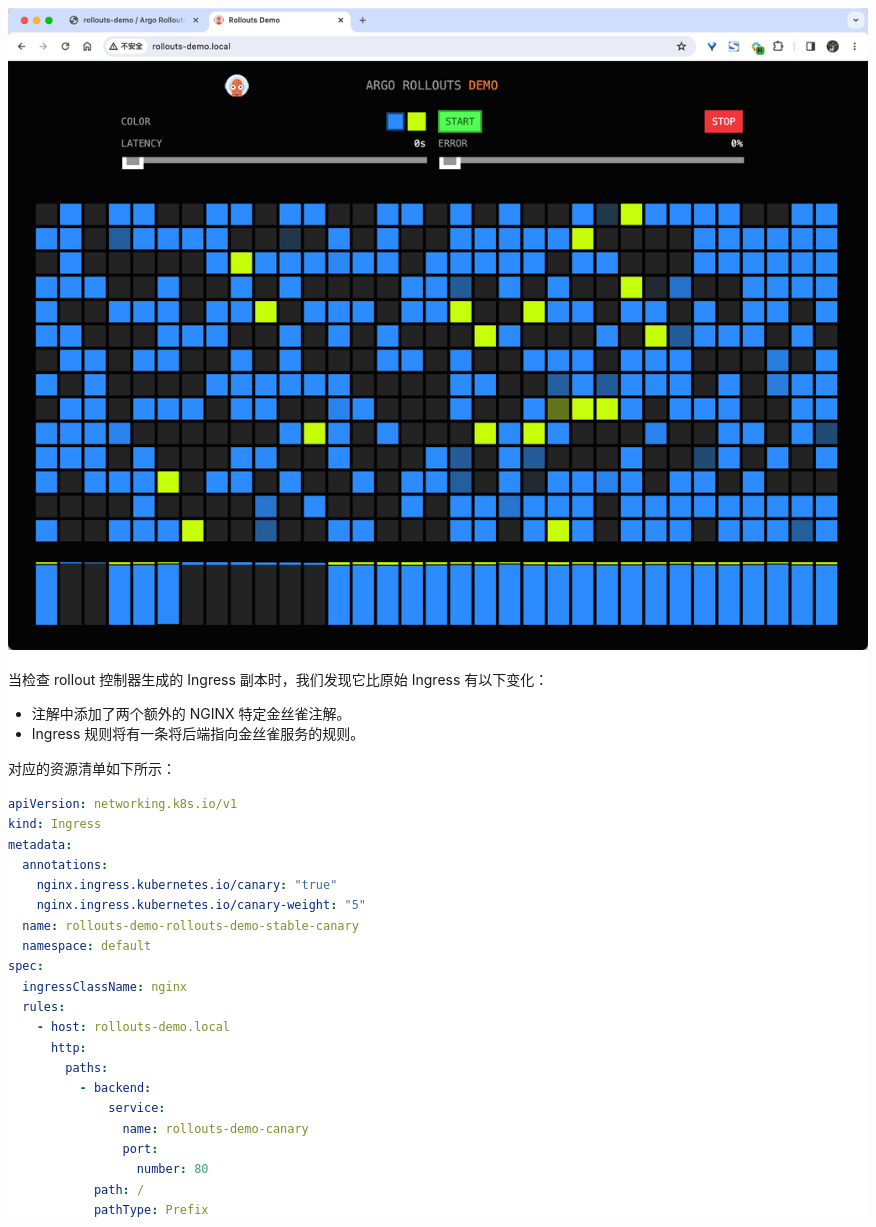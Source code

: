 ![1695283580972.png](./img/4vFlgqh1NC7B53az/1695287941363-86a322b3-0287-42c1-adc1-ac79781192ef-219353.png)

当检查 rollout 控制器生成的 Ingress 副本时，我们发现它比原始 Ingress 有以下变化：

- 注解中添加了两个额外的 NGINX 特定金丝雀注解。
- Ingress 规则将有一条将后端指向金丝雀服务的规则。

对应的资源清单如下所示：

```yaml
apiVersion: networking.k8s.io/v1
kind: Ingress
metadata:
  annotations:
    nginx.ingress.kubernetes.io/canary: "true"
    nginx.ingress.kubernetes.io/canary-weight: "5"
  name: rollouts-demo-rollouts-demo-stable-canary
  namespace: default
spec:
  ingressClassName: nginx
  rules:
    - host: rollouts-demo.local
      http:
        paths:
          - backend:
              service:
                name: rollouts-demo-canary
                port:
                  number: 80
            path: /
            pathType: Prefix
```
